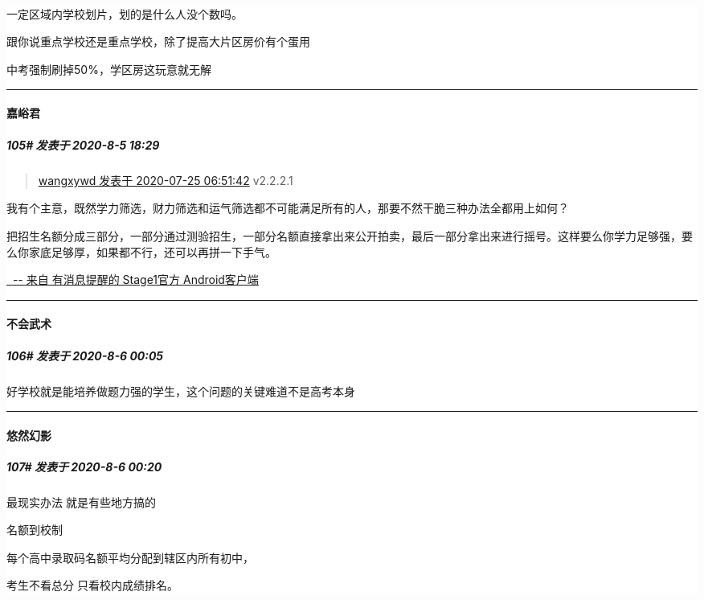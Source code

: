 一定区域内学校划片，划的是什么人没个数吗。

跟你说重点学校还是重点学校，除了提高大片区房价有个蛋用


中考强制刷掉50%，学区房这玩意就无解








-----

####  嘉峪君  
##### 105#       发表于 2020-8-5 18:29



<blockquote><a href="httphttps://bbs.saraba1st.com/2b/forum.php?mod=redirect&amp;goto=findpost&amp;pid=48209320&amp;ptid=1951176" target="_blank">wangxywd 发表于 2020-07-25 06:51:42</a>
v2.2.2.1</blockquote>我有个主意，既然学力筛选，财力筛选和运气筛选都不可能满足所有的人，那要不然干脆三种办法全都用上如何？

把招生名额分成三部分，一部分通过测验招生，一部分名额直接拿出来公开拍卖，最后一部分拿出来进行摇号。这样要么你学力足够强，要么你家底足够厚，如果都不行，还可以再拼一下手气。

[  -- 来自 有消息提醒的 Stage1官方 Android客户端](https://www.coolapk.com/apk/140634)







-----

####  不会武术  
##### 106#       发表于 2020-8-6 00:05




好学校就是能培养做题力强的学生，这个问题的关键难道不是高考本身







-----

####  悠然幻影  
##### 107#       发表于 2020-8-6 00:20




最现实办法 就是有些地方搞的

名额到校制


每个高中录取码名额平均分配到辖区内所有初中，


考生不看总分 只看校内成绩排名。

